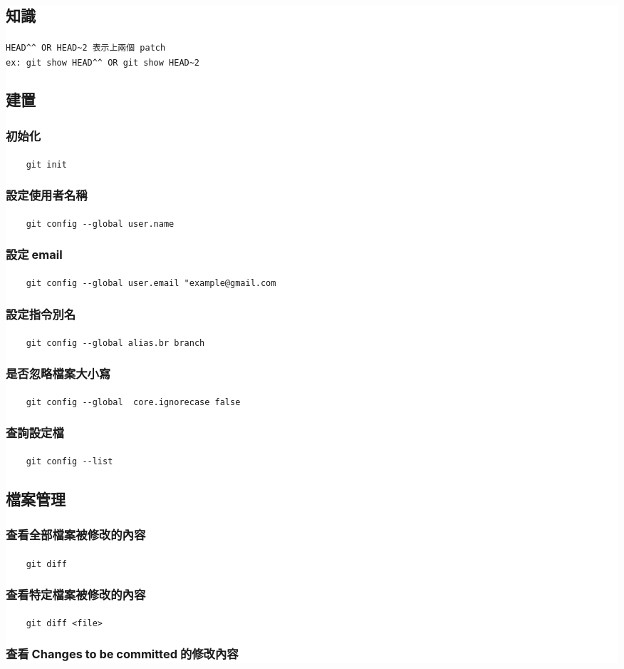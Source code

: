 ## 知識

```
HEAD^^ OR HEAD~2 表示上兩個 patch
ex: git show HEAD^^ OR git show HEAD~2
```
## 建置
### 初始化

```
	git init
```
### 設定使用者名稱

```
	git config --global user.name
```
### 設定 email

```
	git config --global user.email "example@gmail.com
```
### 設定指令別名

```
	git config --global alias.br branch
```
### 是否忽略檔案大小寫

```
	git config --global  core.ignorecase false
```
### 查詢設定檔

```
	git config --list
```
## 檔案管理
### 查看全部檔案被修改的內容

```
	git diff
```
### 查看特定檔案被修改的內容

```
	git diff <file>
```
### 查看 Changes to be committed 的修改內容
